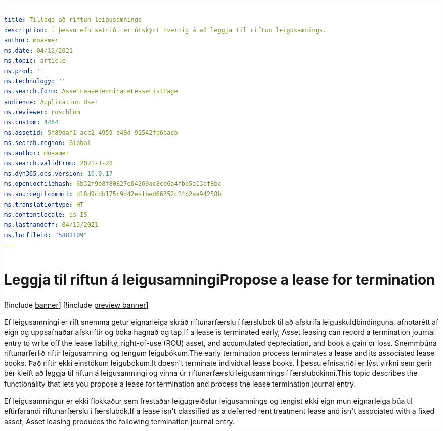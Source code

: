 ```yaml
---
title: Tillaga að riftun leigusamnings
description: Í þessu efnisatriði er útskýrt hvernig á að leggja til riftun leigusamnings.
author: moaamer
ms.date: 04/12/2021
ms.topic: article
ms.prod: ''
ms.technology: ''
ms.search.form: AssetLeaseTerminateLeaseListPage
audience: Application User
ms.reviewer: roschlom
ms.custom: 4464
ms.assetid: 5f89daf1-acc2-4959-b48d-91542fb6bacb
ms.search.region: Global
ms.author: moaamer
ms.search.validFrom: 2021-1-28
ms.dyn365.ops.version: 10.0.17
ms.openlocfilehash: 6b32f9e8f80827e04269ac8cb6a4fbb5a13af8bc
ms.sourcegitcommit: d18d9cdb175c9d42eafbed66352c24b2aa94258b
ms.translationtype: HT
ms.contentlocale: is-IS
ms.lasthandoff: 04/13/2021
ms.locfileid: "5881109"
---
```

# <a name="propose-a-lease-for-termination"></a><span data-ttu-id="a20e3-103">Leggja til riftun á leigusamningi</span><span class="sxs-lookup"><span data-stu-id="a20e3-103">Propose a lease for termination</span></span>

[!include [banner](../includes/banner.md)]
[!include [preview banner](../includes/preview-banner.md)]

<span data-ttu-id="a20e3-104">Ef leigusamningi er rift snemma getur eignarleiga skráð riftunarfærslu í færslubók til að afskrifa leiguskuldbindinguna, afnotarétt af eign og uppsafnaðar afskriftir og bóka hagnað og tap.</span><span class="sxs-lookup"><span data-stu-id="a20e3-104">If a lease is terminated early, Asset leasing can record a termination journal entry to write off the lease liability, right-of-use (ROU) asset, and accumulated depreciation, and book a gain or loss.</span></span> <span data-ttu-id="a20e3-105">Snemmbúna riftunarferlið riftir leigusamningi og tengum leigubókum.</span><span class="sxs-lookup"><span data-stu-id="a20e3-105">The early termination process terminates a lease and its associated lease books.</span></span> <span data-ttu-id="a20e3-106">Það riftir ekki einstökum leigubókum.</span><span class="sxs-lookup"><span data-stu-id="a20e3-106">It doesn't terminate individual lease books.</span></span> <span data-ttu-id="a20e3-107">Í þessu efnisatriði er lýst virkni sem gerir þér kleift að leggja til riftun á leigusamningi og vinna úr riftunarfærslu leigusamnings í færslubókinni.</span><span class="sxs-lookup"><span data-stu-id="a20e3-107">This topic describes the functionality that lets you propose a lease for termination and process the lease termination journal entry.</span></span>

<span data-ttu-id="a20e3-108">Ef leigusamningur er ekki flokkaður sem frestaðar leigugreiðslur leigusamnings og tengist ekki eign mun eignarleiga búa til eftirfarandi riftunarfærslu í færslubók.</span><span class="sxs-lookup"><span data-stu-id="a20e3-108">If a lease isn't classified as a deferred rent treatment lease and isn't associated with a fixed asset, Asset leasing produces the following termination journal entry.</span></span>
